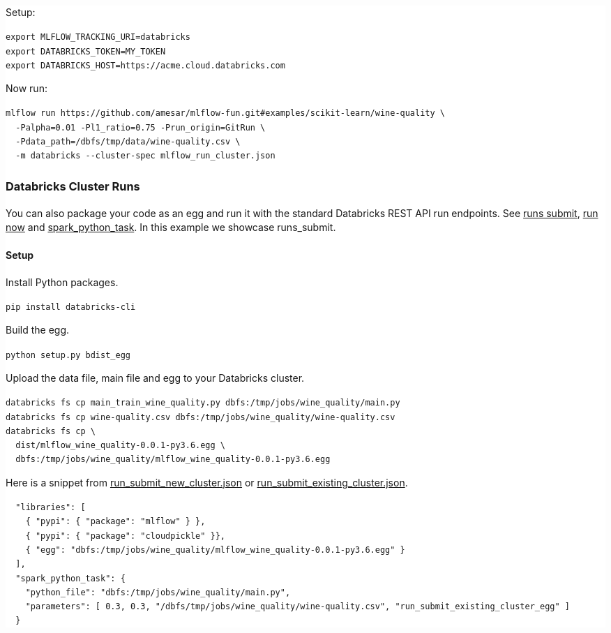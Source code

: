 Setup:
```
export MLFLOW_TRACKING_URI=databricks
export DATABRICKS_TOKEN=MY_TOKEN
export DATABRICKS_HOST=https://acme.cloud.databricks.com
```
Now run:
```
mlflow run https://github.com/amesar/mlflow-fun.git#examples/scikit-learn/wine-quality \
  -Palpha=0.01 -Pl1_ratio=0.75 -Prun_origin=GitRun \
  -Pdata_path=/dbfs/tmp/data/wine-quality.csv \
  -m databricks --cluster-spec mlflow_run_cluster.json
```

### Databricks Cluster Runs

You can also package your code as an egg and run it with the standard Databricks REST API run endpoints.
See [runs submit](https://docs.databricks.com/api/latest/jobs.html#runs-submit), [run now](https://docs.databricks.com/api/latest/jobs.html#run-now) and [spark_python_task](https://docs.databricks.com/api/latest/jobs.html#jobssparkpythontask). In this example we showcase runs_submit.

#### Setup

Install Python packages.
```
pip install databricks-cli
```

Build the egg.
```
python setup.py bdist_egg
```

Upload the data file, main file and egg to your Databricks cluster.
```
databricks fs cp main_train_wine_quality.py dbfs:/tmp/jobs/wine_quality/main.py
databricks fs cp wine-quality.csv dbfs:/tmp/jobs/wine_quality/wine-quality.csv
databricks fs cp \
  dist/mlflow_wine_quality-0.0.1-py3.6.egg \
  dbfs:/tmp/jobs/wine_quality/mlflow_wine_quality-0.0.1-py3.6.egg
```

Here is a snippet from 
[run_submit_new_cluster.json](run_submit_new_cluster.json) or 
[run_submit_existing_cluster.json](run_submit_existing_cluster.json).
```
  "libraries": [
    { "pypi": { "package": "mlflow" } },
    { "pypi": { "package": "cloudpickle" }},
    { "egg": "dbfs:/tmp/jobs/wine_quality/mlflow_wine_quality-0.0.1-py3.6.egg" }
  ],
  "spark_python_task": {
    "python_file": "dbfs:/tmp/jobs/wine_quality/main.py",
    "parameters": [ 0.3, 0.3, "/dbfs/tmp/jobs/wine_quality/wine-quality.csv", "run_submit_existing_cluster_egg" ]
  }
```
